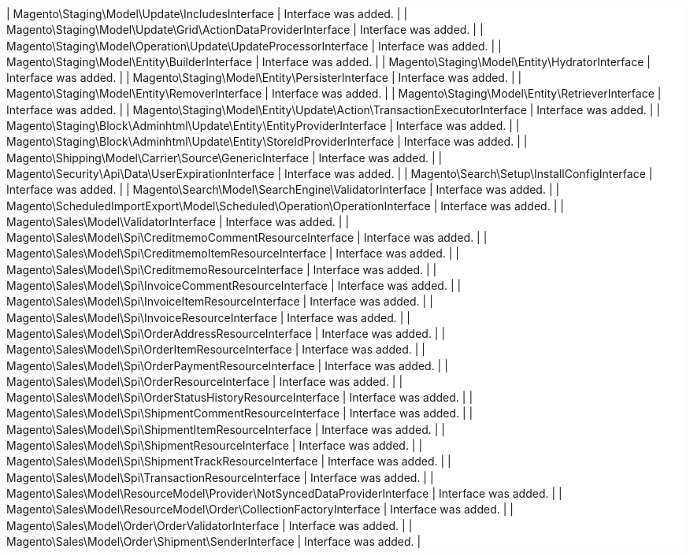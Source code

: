 | Magento\Staging\Model\Update\IncludesInterface | Interface was added. |
| Magento\Staging\Model\Update\Grid\ActionDataProviderInterface | Interface was added. |
| Magento\Staging\Model\Operation\Update\UpdateProcessorInterface | Interface was added. |
| Magento\Staging\Model\Entity\BuilderInterface | Interface was added. |
| Magento\Staging\Model\Entity\HydratorInterface | Interface was added. |
| Magento\Staging\Model\Entity\PersisterInterface | Interface was added. |
| Magento\Staging\Model\Entity\RemoverInterface | Interface was added. |
| Magento\Staging\Model\Entity\RetrieverInterface | Interface was added. |
| Magento\Staging\Model\Entity\Update\Action\TransactionExecutorInterface | Interface was added. |
| Magento\Staging\Block\Adminhtml\Update\Entity\EntityProviderInterface | Interface was added. |
| Magento\Staging\Block\Adminhtml\Update\Entity\StoreIdProviderInterface | Interface was added. |
| Magento\Shipping\Model\Carrier\Source\GenericInterface | Interface was added. |
| Magento\Security\Api\Data\UserExpirationInterface | Interface was added. |
| Magento\Search\Setup\InstallConfigInterface | Interface was added. |
| Magento\Search\Model\SearchEngine\ValidatorInterface | Interface was added. |
| Magento\ScheduledImportExport\Model\Scheduled\Operation\OperationInterface | Interface was added. |
| Magento\Sales\Model\ValidatorInterface | Interface was added. |
| Magento\Sales\Model\Spi\CreditmemoCommentResourceInterface | Interface was added. |
| Magento\Sales\Model\Spi\CreditmemoItemResourceInterface | Interface was added. |
| Magento\Sales\Model\Spi\CreditmemoResourceInterface | Interface was added. |
| Magento\Sales\Model\Spi\InvoiceCommentResourceInterface | Interface was added. |
| Magento\Sales\Model\Spi\InvoiceItemResourceInterface | Interface was added. |
| Magento\Sales\Model\Spi\InvoiceResourceInterface | Interface was added. |
| Magento\Sales\Model\Spi\OrderAddressResourceInterface | Interface was added. |
| Magento\Sales\Model\Spi\OrderItemResourceInterface | Interface was added. |
| Magento\Sales\Model\Spi\OrderPaymentResourceInterface | Interface was added. |
| Magento\Sales\Model\Spi\OrderResourceInterface | Interface was added. |
| Magento\Sales\Model\Spi\OrderStatusHistoryResourceInterface | Interface was added. |
| Magento\Sales\Model\Spi\ShipmentCommentResourceInterface | Interface was added. |
| Magento\Sales\Model\Spi\ShipmentItemResourceInterface | Interface was added. |
| Magento\Sales\Model\Spi\ShipmentResourceInterface | Interface was added. |
| Magento\Sales\Model\Spi\ShipmentTrackResourceInterface | Interface was added. |
| Magento\Sales\Model\Spi\TransactionResourceInterface | Interface was added. |
| Magento\Sales\Model\ResourceModel\Provider\NotSyncedDataProviderInterface | Interface was added. |
| Magento\Sales\Model\ResourceModel\Order\CollectionFactoryInterface | Interface was added. |
| Magento\Sales\Model\Order\OrderValidatorInterface | Interface was added. |
| Magento\Sales\Model\Order\Shipment\SenderInterface | Interface was added. |
